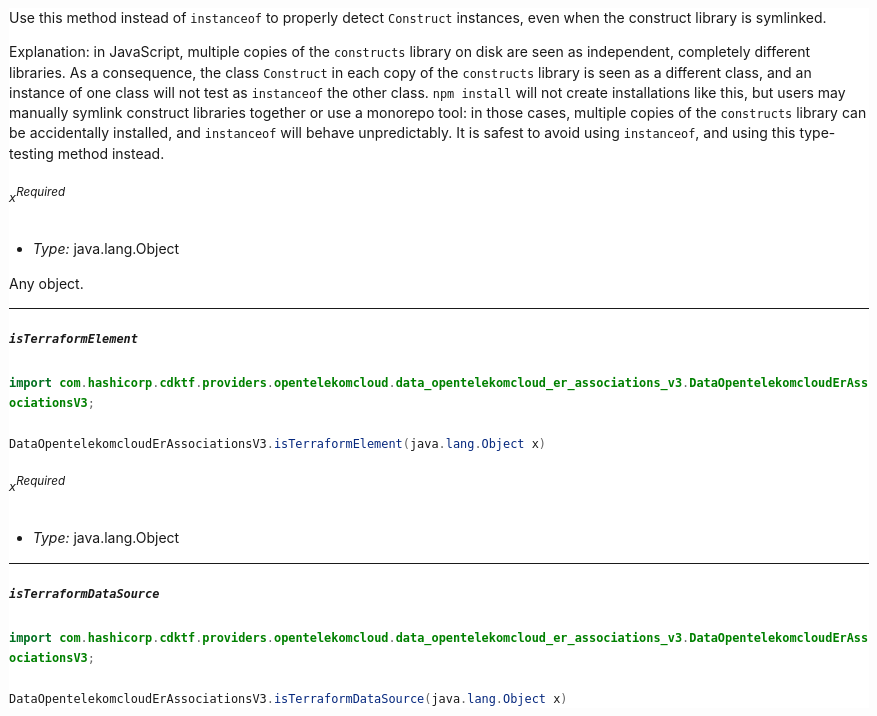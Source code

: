 Use this method instead of `instanceof` to properly detect `Construct`
instances, even when the construct library is symlinked.

Explanation: in JavaScript, multiple copies of the `constructs` library on
disk are seen as independent, completely different libraries. As a
consequence, the class `Construct` in each copy of the `constructs` library
is seen as a different class, and an instance of one class will not test as
`instanceof` the other class. `npm install` will not create installations
like this, but users may manually symlink construct libraries together or
use a monorepo tool: in those cases, multiple copies of the `constructs`
library can be accidentally installed, and `instanceof` will behave
unpredictably. It is safest to avoid using `instanceof`, and using
this type-testing method instead.

###### `x`<sup>Required</sup> <a name="x" id="@cdktf/provider-opentelekomcloud.dataOpentelekomcloudErAssociationsV3.DataOpentelekomcloudErAssociationsV3.isConstruct.parameter.x"></a>

- *Type:* java.lang.Object

Any object.

---

##### `isTerraformElement` <a name="isTerraformElement" id="@cdktf/provider-opentelekomcloud.dataOpentelekomcloudErAssociationsV3.DataOpentelekomcloudErAssociationsV3.isTerraformElement"></a>

```java
import com.hashicorp.cdktf.providers.opentelekomcloud.data_opentelekomcloud_er_associations_v3.DataOpentelekomcloudErAssociationsV3;

DataOpentelekomcloudErAssociationsV3.isTerraformElement(java.lang.Object x)
```

###### `x`<sup>Required</sup> <a name="x" id="@cdktf/provider-opentelekomcloud.dataOpentelekomcloudErAssociationsV3.DataOpentelekomcloudErAssociationsV3.isTerraformElement.parameter.x"></a>

- *Type:* java.lang.Object

---

##### `isTerraformDataSource` <a name="isTerraformDataSource" id="@cdktf/provider-opentelekomcloud.dataOpentelekomcloudErAssociationsV3.DataOpentelekomcloudErAssociationsV3.isTerraformDataSource"></a>

```java
import com.hashicorp.cdktf.providers.opentelekomcloud.data_opentelekomcloud_er_associations_v3.DataOpentelekomcloudErAssociationsV3;

DataOpentelekomcloudErAssociationsV3.isTerraformDataSource(java.lang.Object x)
```
